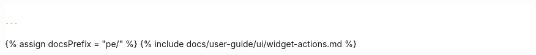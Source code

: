 ```yaml

---
```


{% assign docsPrefix = "pe/" %}
{% include docs/user-guide/ui/widget-actions.md %}